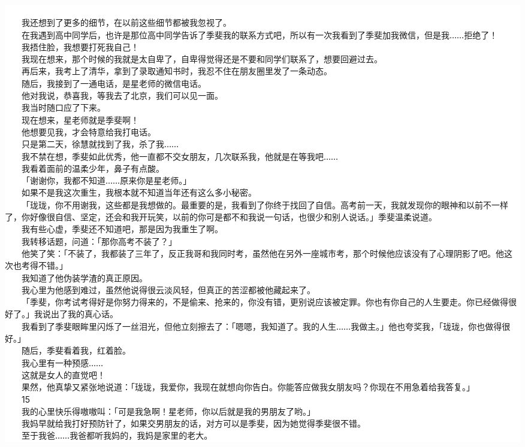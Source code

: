 <br>   
&emsp;&emsp;我还想到了更多的细节，在以前这些细节都被我忽视了。  
<br>   
&emsp;&emsp;在我遇到高中同学后，也许是那位高中同学告诉了季斐我的联系方式吧，所以有一次我看到了季斐加我微信，但是我……拒绝了！  
<br>   
&emsp;&emsp;我捂住脸，我想要打死我自己！  
<br>   
&emsp;&emsp;我现在想来，那个时候的我就是太自卑了，自卑得觉得还是不要和同学们联系了，想要回避过去。  
<br>   
&emsp;&emsp;再后来，我考上了清华，拿到了录取通知书时，我忍不住在朋友圈里发了一条动态。  
<br>   
&emsp;&emsp;随后，我接到了一通电话，是星老师的微信电话。  
<br>   
&emsp;&emsp;他对我说，恭喜我，等我去了北京，我们可以见一面。  
<br>   
&emsp;&emsp;我当时随口应了下来。  
<br>   
&emsp;&emsp;现在想来，星老师就是季斐啊！  
<br>   
&emsp;&emsp;他想要见我，才会特意给我打电话。  
<br>   
&emsp;&emsp;只是第二天，徐慧就找到了我，杀了我……  
<br>   
&emsp;&emsp;我不禁在想，季斐如此优秀，他一直都不交女朋友，几次联系我，他就是在等我吧……  
<br>   
&emsp;&emsp;我看着面前的温柔少年，鼻子有点酸。  
<br>   
&emsp;&emsp;「谢谢你，我都不知道……原来你是星老师。」  
<br>   
&emsp;&emsp;如果不是我这次重生，我根本就不知道当年还有这么多小秘密。  
<br>   
&emsp;&emsp;「珑珑，你不用谢我，这些都是我想做的。最重要的是，我看到了你终于找回了自信。高考前一天，我就发现你的眼神和以前不一样了，你好像很自信、坚定，还会和我开玩笑，以前的你可是都不和我说一句话，也很少和别人说话。」季斐温柔说道。  
<br>   
&emsp;&emsp;我有些心虚，季斐还不知道吧，那是因为我重生了啊。  
<br>   
&emsp;&emsp;我转移话题，问道：「那你高考不装了？」  
<br>   
&emsp;&emsp;他笑了笑：「不装了，我都装了三年了，反正我哥和我同时考，虽然他在另外一座城市考，那个时候他应该没有了心理阴影了吧。他这次也考得不错。」  
<br>   
&emsp;&emsp;我知道了他伪装学渣的真正原因。  
<br>   
&emsp;&emsp;我心里为他感到难过，虽然他说得很云淡风轻，但真正的苦涩都被他藏起来了。  
<br>   
&emsp;&emsp;「季斐，你考试考得好是你努力得来的，不是偷来、抢来的，你没有错，更别说应该被定罪。你也有你自己的人生要走。你已经做得很好了。」我说出了我的真心话。  
<br>   
&emsp;&emsp;我看到了季斐眼眸里闪烁了一丝泪光，但他立刻擦去了：「嗯嗯，我知道了。我的人生……我做主。」他也夸奖我，「珑珑，你也做得很好。」  
<br>   
&emsp;&emsp;随后，季斐看着我，红着脸。  
<br>   
&emsp;&emsp;我心里有一种预感……  
<br>   
&emsp;&emsp;这就是女人的直觉吧！  
<br>   
&emsp;&emsp;果然，他真挚又紧张地说道：「珑珑，我爱你，我现在就想向你告白。你能答应做我女朋友吗？你现在不用急着给我答复。」  
<br>   
&emsp;&emsp;15  
<br>   
&emsp;&emsp;我的心里快乐得嗷嗷叫：「可是我急啊！星老师，你以后就是我的男朋友了哟。」  
<br>   
&emsp;&emsp;我妈早就给我打好预防针了，如果交男朋友的话，对方可以是季斐，因为她觉得季斐很不错。  
<br>   
&emsp;&emsp;至于我爸……我爸都听我妈的，我妈是家里的老大。  
<br>   